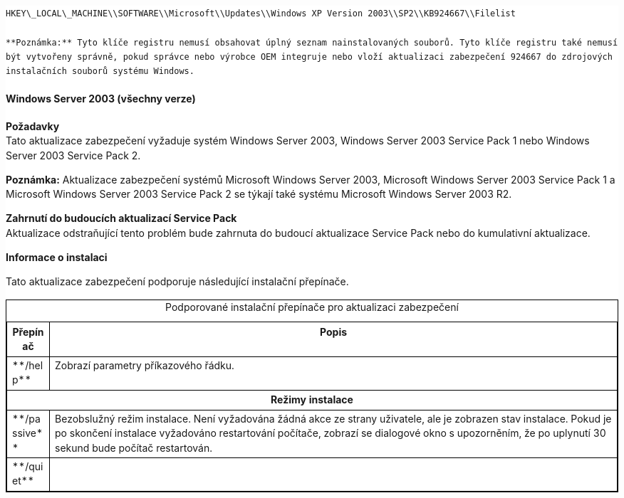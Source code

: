     HKEY\_LOCAL\_MACHINE\\SOFTWARE\\Microsoft\\Updates\\Windows XP Version 2003\\SP2\\KB924667\\Filelist

    **Poznámka:** Tyto klíče registru nemusí obsahovat úplný seznam nainstalovaných souborů. Tyto klíče registru také nemusí být vytvořeny správně, pokud správce nebo výrobce OEM integruje nebo vloží aktualizaci zabezpečení 924667 do zdrojových instalačních souborů systému Windows.

#### Windows Server 2003 (všechny verze)

**Požadavky**  
Tato aktualizace zabezpečení vyžaduje systém Windows Server 2003, Windows Server 2003 Service Pack 1 nebo Windows Server 2003 Service Pack 2.

**Poznámka:** Aktualizace zabezpečení systémů Microsoft Windows Server 2003, Microsoft Windows Server 2003 Service Pack 1 a Microsoft Windows Server 2003 Service Pack 2 se týkají také systému Microsoft Windows Server 2003 R2.

**Zahrnutí do budoucích aktualizací Service Pack**  
Aktualizace odstraňující tento problém bude zahrnuta do budoucí aktualizace Service Pack nebo do kumulativní aktualizace.

**Informace o instalaci**

Tato aktualizace zabezpečení podporuje následující instalační přepínače.

<p> </p>
<table style="border:1px solid black;" class="dataTable">
<caption>
Podporované instalační přepínače pro aktualizaci zabezpečení
</caption>
<tr class="thead">
<th style="border:1px solid black;" >
Přepínač
</th>
<th style="border:1px solid black;" >
Popis
</th>
</tr>
<tr>
<td style="border:1px solid black;">
**/help**
</td>
<td style="border:1px solid black;">
Zobrazí parametry příkazového řádku.
</td>
</tr>
<tr>
<th colspan="2" style="border:1px solid black;">
Režimy instalace
</th>
</tr>
<tr class="alternateRow">
<td style="border:1px solid black;">
**/passive**
</td>
<td style="border:1px solid black;">
Bezobslužný režim instalace. Není vyžadována žádná akce ze strany uživatele, ale je zobrazen stav instalace. Pokud je po skončení instalace vyžadováno restartování počítače, zobrazí se dialogové okno s upozorněním, že po uplynutí 30 sekund bude počítač restartován.
</td>
</tr>
<tr>
<td style="border:1px solid black;">
**/quiet**
</td>
<td style="border:1px solid black;">